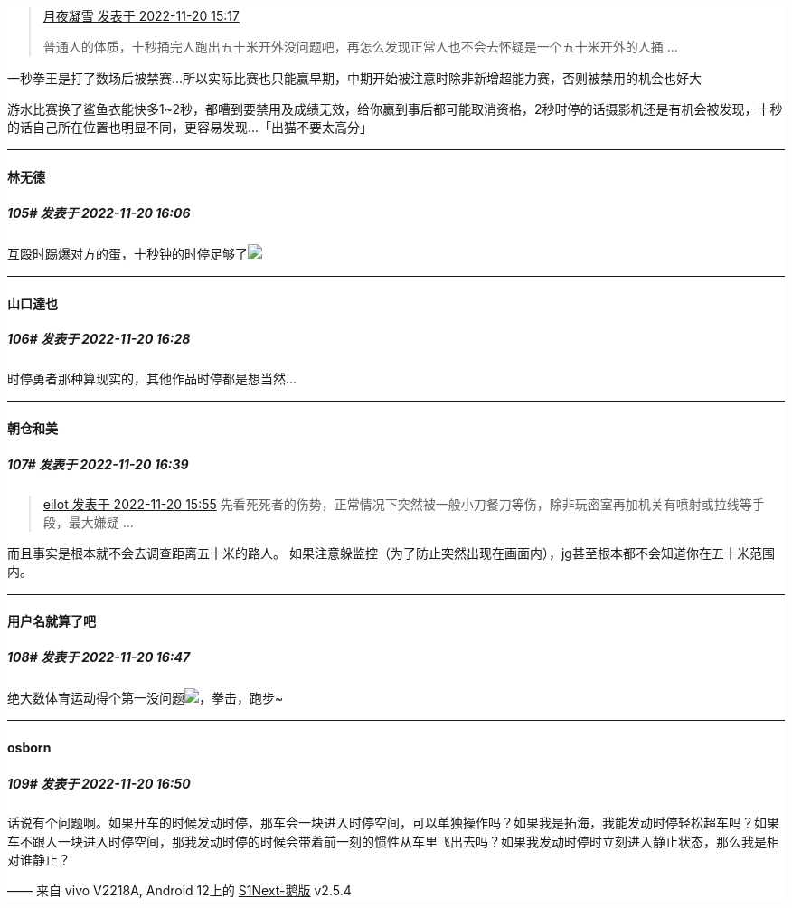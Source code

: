<blockquote><a href="httphttps://bbs.saraba1st.com/2b/forum.php?mod=redirect&amp;goto=findpost&amp;pid=58519827&amp;ptid=2105957" target="_blank">月夜凝雪 发表于 2022-11-20 15:17</a>

普通人的体质，十秒捅完人跑出五十米开外没问题吧，再怎么发现正常人也不会去怀疑是一个五十米开外的人捅 ...</blockquote>
一秒拳王是打了数场后被禁赛...所以实际比赛也只能赢早期，中期开始被注意时除非新增超能力赛，否则被禁用的机会也好大

游水比赛换了鲨鱼衣能快多1~2秒，都嘈到要禁用及成绩无效，给你赢到事后都可能取消资格，2秒时停的话摄影机还是有机会被发现，十秒的话自己所在位置也明显不同，更容易发现...「出猫不要太高分」



*****

####  林无德  
##### 105#       发表于 2022-11-20 16:06

互殴时踢爆对方的蛋，十秒钟的时停足够了<img src="https://static.saraba1st.com/image/smiley/face2017/067.png" referrerpolicy="no-referrer">



*****

####  山口達也  
##### 106#       发表于 2022-11-20 16:28

时停勇者那种算现实的，其他作品时停都是想当然...



*****

####  朝仓和美  
##### 107#       发表于 2022-11-20 16:39

<blockquote><a href="httphttps://bbs.saraba1st.com/2b/forum.php?mod=redirect&amp;goto=findpost&amp;pid=58520361&amp;ptid=2105957" target="_blank">eilot 发表于 2022-11-20 15:55</a>
先看死死者的伤势，正常情况下突然被一般小刀餐刀等伤，除非玩密室再加机关有喷射或拉线等手段，最大嫌疑 ...</blockquote>
而且事实是根本就不会去调查距离五十米的路人。
如果注意躲监控（为了防止突然出现在画面内），jg甚至根本都不会知道你在五十米范围内。



*****

####  用户名就算了吧  
##### 108#       发表于 2022-11-20 16:47

绝大数体育运动得个第一没问题<img src="https://static.saraba1st.com/image/smiley/face2017/037.png" referrerpolicy="no-referrer">，拳击，跑步~

*****

####  osborn  
##### 109#       发表于 2022-11-20 16:50

话说有个问题啊。如果开车的时候发动时停，那车会一块进入时停空间，可以单独操作吗？如果我是拓海，我能发动时停轻松超车吗？如果车不跟人一块进入时停空间，那我发动时停的时候会带着前一刻的惯性从车里飞出去吗？如果我发动时停时立刻进入静止状态，那么我是相对谁静止？

—— 来自 vivo V2218A, Android 12上的 [S1Next-鹅版](https://github.com/ykrank/S1-Next/releases) v2.5.4
